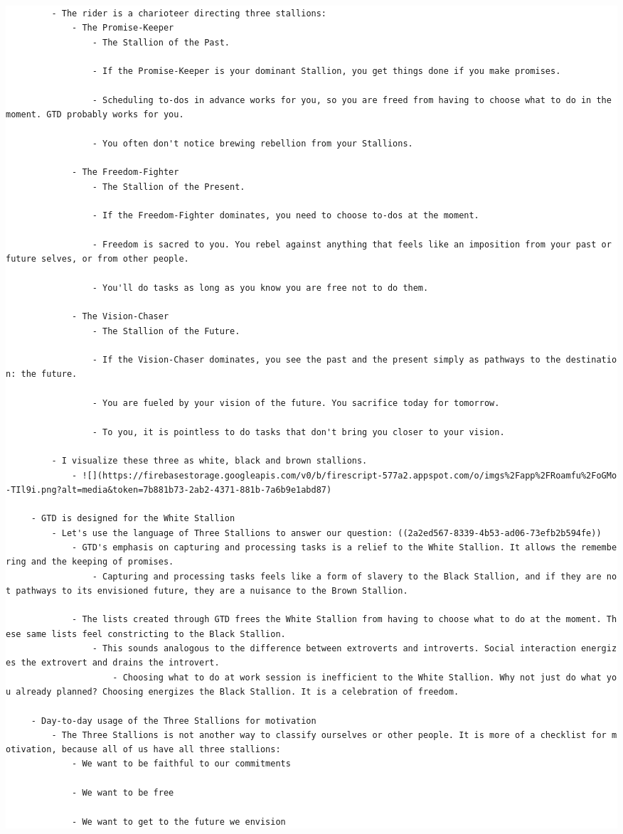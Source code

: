 			 - The rider is a charioteer directing three stallions:
				 - The Promise-Keeper
					 - The Stallion of the Past.

					 - If the Promise-Keeper is your dominant Stallion, you get things done if you make promises. 

					 - Scheduling to-dos in advance works for you, so you are freed from having to choose what to do in the moment. GTD probably works for you.

					 - You often don't notice brewing rebellion from your Stallions.

				 - The Freedom-Fighter
					 - The Stallion of the Present.

					 - If the Freedom-Fighter dominates, you need to choose to-dos at the moment.

					 - Freedom is sacred to you. You rebel against anything that feels like an imposition from your past or future selves, or from other people.

					 - You'll do tasks as long as you know you are free not to do them.

				 - The Vision-Chaser
					 - The Stallion of the Future.

					 - If the Vision-Chaser dominates, you see the past and the present simply as pathways to the destination: the future.

					 - You are fueled by your vision of the future. You sacrifice today for tomorrow.

					 - To you, it is pointless to do tasks that don't bring you closer to your vision.

			 - I visualize these three as white, black and brown stallions.
				 - ![](https://firebasestorage.googleapis.com/v0/b/firescript-577a2.appspot.com/o/imgs%2Fapp%2FRoamfu%2FoGMo-TIl9i.png?alt=media&token=7b881b73-2ab2-4371-881b-7a6b9e1abd87)

		 - GTD is designed for the White Stallion
			 - Let's use the language of Three Stallions to answer our question: ((2a2ed567-8339-4b53-ad06-73efb2b594fe))
				 - GTD's emphasis on capturing and processing tasks is a relief to the White Stallion. It allows the remembering and the keeping of promises.
					 - Capturing and processing tasks feels like a form of slavery to the Black Stallion, and if they are not pathways to its envisioned future, they are a nuisance to the Brown Stallion.

				 - The lists created through GTD frees the White Stallion from having to choose what to do at the moment. These same lists feel constricting to the Black Stallion.
					 - This sounds analogous to the difference between extroverts and introverts. Social interaction energizes the extrovert and drains the introvert.
						 - Choosing what to do at work session is inefficient to the White Stallion. Why not just do what you already planned? Choosing energizes the Black Stallion. It is a celebration of freedom. 

		 - Day-to-day usage of the Three Stallions for motivation
			 - The Three Stallions is not another way to classify ourselves or other people. It is more of a checklist for motivation, because all of us have all three stallions:
				 - We want to be faithful to our commitments

				 - We want to be free

				 - We want to get to the future we envision
